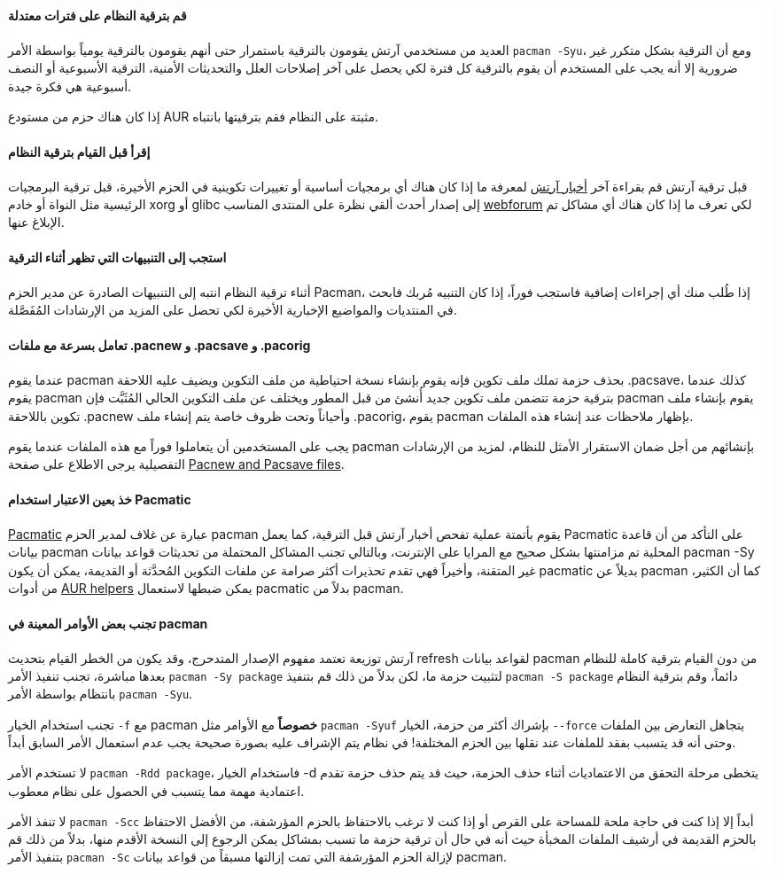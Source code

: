 #### قم بترقية النظام على فترات معتدلة

العديد من مستخدمي آرتش يقومون بالترقية باستمرار حتى أنهم يقومون بالترقية يومياً بواسطة الأمر `pacman -Syu`، ومع أن الترقية بشكل متكرر غير ضرورية إلا أنه يجب على المستخدم أن يقوم بالترقية كل فترة لكي يحصل على آخر إصلاحات العلل والتحديثات الأمنية، الترقية الأسبوعية أو النصف أسبوعية هي فكرة جيدة.

إذا كان هناك حزم من مستودع AUR مثبتة على النظام فقم بترقيتها بانتباه.

#### إقرأ قبل القيام بترقية النظام

قبل ترقية آرتش قم بقراءة آخر [أخبار آرتش](https://www.archlinux.org/news/) لمعرفة ما إذا كان هناك أي برمجيات أساسية أو تغييرات تكوينية في الحزم الأخيرة، قبل ترقية البرمجيات الرئيسية مثل النواة أو خادم xorg أو glibc إلى إصدار أحدث ألقي نظرة على المنتدى المناسب [webforum](https://bbs.archlinux.org/) لكي تعرف ما إذا كان هناك أي مشاكل تم الإبلاغ عنها.

#### استجب إلى التنبيهات التي تظهر أثناء الترقية

أثناء ترقية النظام انتبه إلى التنبيهات الصادرة عن مدير الحزم Pacman، إذا طُلب منك أي إجراءات إضافية فاستجب فوراً، إذا كان التنبيه مُربك فابحث في المنتديات والمواضيع الإخبارية الأخيرة لكي تحصل على المزيد من الإرشادات المُفَصَّلة.

#### تعامل بسرعة مع ملفات .pacnew و .pacsave و .pacorig

عندما يقوم pacman بحذف حزمة تملك ملف تكوين فإنه يقوم بإنشاء نسخة احتياطية من ملف التكوين ويضيف عليه اللاحقة .pacsave، كذلك عندما يقوم pacman بترقية حزمة تتضمن ملف تكوين جديد أُنشئ من قبل المطور ويختلف عن ملف التكوين الحالي المُثَبَّت فإن pacman يقوم بإنشاء ملف تكوين باللاحقة .pacnew وأحياناً وتحت ظروف خاصة يتم إنشاء ملف .pacorig، يقوم pacman بإظهار ملاحظات عند إنشاء هذه الملفات.

يجب على المستخدمين أن يتعاملوا فوراً مع هذه الملفات عندما يقوم pacman بإنشائهم من أجل ضمان الاستقرار الأمثل للنظام، لمزيد من الإرشادات التفصيلية يرجى الاطلاع على صفحة [Pacnew and Pacsave files](/index.php/Pacnew_and_Pacsave_files "Pacnew and Pacsave files").

#### خذ بعين الاعتبار استخدام Pacmatic

[Pacmatic](http://kmkeen.com/pacmatic/index.html) عبارة عن غلاف لمدير الحزم pacman يقوم بأتمتة عملية تفحص أخبار آرتش قبل الترقية، كما يعمل Pacmatic على التأكد من أن قاعدة بيانات pacman المحلية تم مزامنتها بشكل صحيح مع المرايا على الإنترنت، وبالتالي تجنب المشاكل المحتملة من تحديثات قواعد بيانات pacman -Sy غير المتقنة، وأخيراً فهي تقدم تحذيرات أكثر صرامة عن ملفات التكوين المُحدَّثة أو القديمة، يمكن أن يكون pacmatic بديلاً عن pacman ،كما أن الكثير من أدوات [AUR helpers](/index.php/AUR_helpers "AUR helpers") يمكن ضبطها لاستعمال pacmatic بدلاً من pacman.

#### تجنب بعض الأوامر المعينة في pacman

آرتش توزيعة تعتمد مفهوم الإصدار المتدحرج، وقد يكون من الخطر القيام بتحديث refresh لقواعد بيانات pacman من دون القيام بترقية كاملة للنظام بعدها مباشرة، تجنب تنفيذ الأمر `pacman -Sy package` لتثبيت حزمة ما، لكن بدلاً من ذلك قم بتنفيذ `pacman -S package` دائماً، وقم بترقية النظام بانتظام بواسطة الأمر `pacman -Syu`.

تجنب استخدام الخيار `-f` مع pacman **خصوصاً** مع الأوامر مثل `pacman -Syuf` بإشراك أكثر من حزمة، الخيار `--force` يتجاهل التعارض بين الملفات وحتى أنه قد يتسبب بفقد للملفات عند نقلها بين الحزم المختلفة! في نظام يتم الإشراف عليه بصورة صحيحة يجب عدم استعمال الأمر السابق أبداً.

لا تستخدم الأمر `pacman -Rdd package`، فاستخدام الخيار -d يتخطى مرحلة التحقق من الاعتماديات أثناء حذف الحزمة، حيث قد يتم حذف حزمة تقدم اعتمادية مهمة مما يتسبب في الحصول على نظام معطوب.

لا تنفذ الأمر `pacman -Scc` أبداً إلا إذا كنت في حاجة ملحة للمساحة على القرص أو إذا كنت لا ترغب بالاحتفاظ بالحزم المؤرشفة، من الأفضل الاحتفاظ بالحزم القديمة في أرشيف الملفات المخبأة حيث أنه في حال أن ترقية حزمة ما تسبب بمشاكل يمكن الرجوع إلى النسخة الأقدم منها، بدلاً من ذلك قم بتنفيذ الأمر `pacman -Sc` لإزالة الحزم المؤرشفة التي تمت إزالتها مسبقاً من قواعد بيانات pacman.
